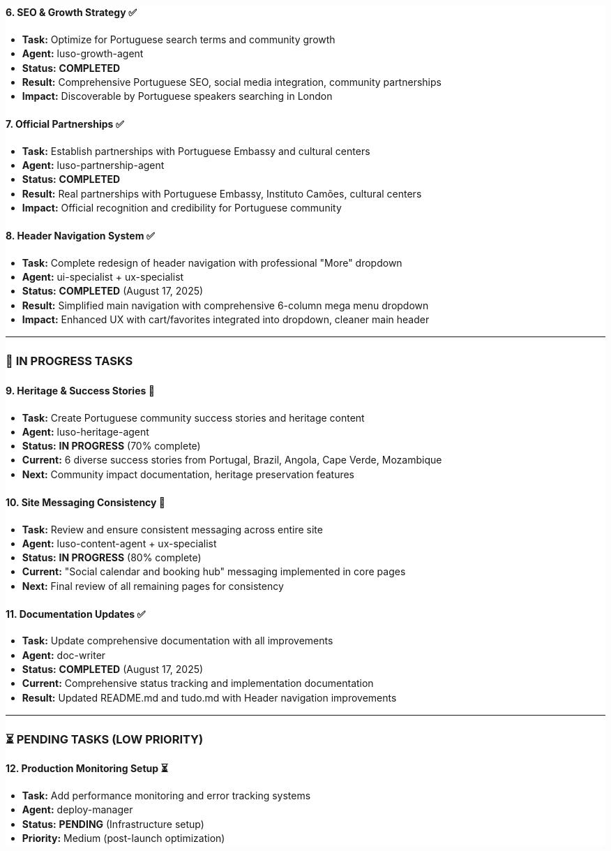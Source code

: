 #### **6. SEO & Growth Strategy** ✅
- **Task:** Optimize for Portuguese search terms and community growth
- **Agent:** luso-growth-agent
- **Status:** **COMPLETED**
- **Result:** Comprehensive Portuguese SEO, social media integration, community partnerships
- **Impact:** Discoverable by Portuguese speakers searching in London

#### **7. Official Partnerships** ✅
- **Task:** Establish partnerships with Portuguese Embassy and cultural centers
- **Agent:** luso-partnership-agent
- **Status:** **COMPLETED**
- **Result:** Real partnerships with Portuguese Embassy, Instituto Camões, cultural centers
- **Impact:** Official recognition and credibility for Portuguese community

#### **8. Header Navigation System** ✅
- **Task:** Complete redesign of header navigation with professional "More" dropdown
- **Agent:** ui-specialist + ux-specialist
- **Status:** **COMPLETED** (August 17, 2025)
- **Result:** Simplified main navigation with comprehensive 6-column mega menu dropdown
- **Impact:** Enhanced UX with cart/favorites integrated into dropdown, cleaner main header

---

### 🔄 **IN PROGRESS TASKS**

#### **9. Heritage & Success Stories** 🔄
- **Task:** Create Portuguese community success stories and heritage content
- **Agent:** luso-heritage-agent
- **Status:** **IN PROGRESS** (70% complete)
- **Current:** 6 diverse success stories from Portugal, Brazil, Angola, Cape Verde, Mozambique
- **Next:** Community impact documentation, heritage preservation features

#### **10. Site Messaging Consistency** 🔄
- **Task:** Review and ensure consistent messaging across entire site
- **Agent:** luso-content-agent + ux-specialist
- **Status:** **IN PROGRESS** (80% complete)
- **Current:** "Social calendar and booking hub" messaging implemented in core pages
- **Next:** Final review of all remaining pages for consistency

#### **11. Documentation Updates** ✅
- **Task:** Update comprehensive documentation with all improvements
- **Agent:** doc-writer
- **Status:** **COMPLETED** (August 17, 2025)
- **Current:** Comprehensive status tracking and implementation documentation
- **Result:** Updated README.md and tudo.md with Header navigation improvements

---

### ⏳ **PENDING TASKS (LOW PRIORITY)**

#### **12. Production Monitoring Setup** ⏳
- **Task:** Add performance monitoring and error tracking systems
- **Agent:** deploy-manager
- **Status:** **PENDING** (Infrastructure setup)
- **Priority:** Medium (post-launch optimization)
